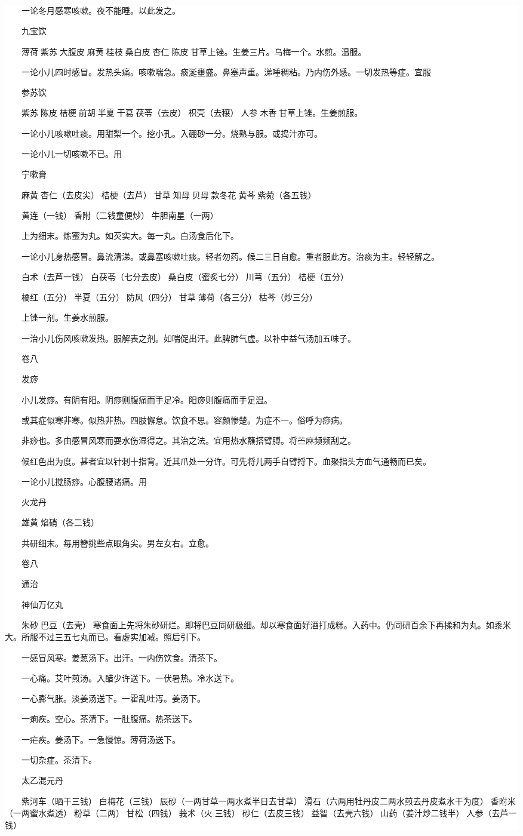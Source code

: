 　　一论冬月感寒咳嗽。夜不能睡。以此发之。

　　九宝饮

　　薄荷 紫苏 大腹皮 麻黄 桂枝 桑白皮 杏仁 陈皮 甘草上锉。生姜三片。乌梅一个。水煎。温服。

　　一论小儿四时感冒。发热头痛。咳嗽喘急。痰涎壅盛。鼻塞声重。涕唾稠粘。乃内伤外感。一切发热等症。宜服

　　参苏饮

　　紫苏 陈皮 桔梗 前胡 半夏 干葛 茯苓（去皮） 枳壳（去穣） 人参 木香 甘草上锉。生姜煎服。

　　一论小儿咳嗽吐痰。用甜梨一个。挖小孔。入硼砂一分。烧熟与服。或捣汁亦可。

　　一论小儿一切咳嗽不已。用

　　宁嗽膏

　　麻黄 杏仁（去皮尖） 桔梗（去芦） 甘草 知母 贝母 款冬花 黄芩 紫菀（各五钱）

　　黄连（一钱） 香附（二钱童便炒） 牛胆南星（一两）

　　上为细末。炼蜜为丸。如芡实大。每一丸。白汤食后化下。

　　一论小儿身热感冒。鼻流清涕。或鼻塞咳嗽吐痰。轻者勿药。候二三日自愈。重者服此方。治痰为主。轻轻解之。

　　白术（去芦一钱） 白茯苓（七分去皮） 桑白皮（蜜炙七分） 川芎（五分） 桔梗（五分）

　　橘红（五分） 半夏（五分） 防风（四分） 甘草 薄荷（各三分） 枯芩（炒三分）

　　上锉一剂。生姜水煎服。

　　一治小儿伤风咳嗽发热。服解表之剂。如喘促出汗。此脾肺气虚。以补中益气汤加五味子。

　　卷八

　　发痧

　　小儿发痧。有阴有阳。阴痧则腹痛而手足冷。阳痧则腹痛而手足温。

　　或其症似寒非寒。似热非热。四肢懈怠。饮食不思。容颜惨楚。为症不一。俗呼为痧病。

　　非痧也。多由感冒风寒而耍水伤湿得之。其治之法。宜用热水蘸搭臂膊。将苎麻频频刮之。

　　候红色出为度。甚者宜以针刺十指背。近其爪处一分许。可先将儿两手自臂捋下。血聚指头方血气通畅而已矣。

　　一论小儿搅肠痧。心腹腰诸痛。用

　　火龙丹

　　雄黄 焰硝（各二钱）

　　共研细末。每用簪挑些点眼角尖。男左女右。立愈。

　　卷八

　　通治

　　神仙万亿丸

　　朱砂 巴豆（去壳） 寒食面上先将朱砂研烂。即将巴豆同研极细。却以寒食面好酒打成糕。入药中。仍同研百余下再揉和为丸。如黍米大。所服不过三五七丸而已。看虚实加减。照后引下。

　　一感冒风寒。姜葱汤下。出汗。一内伤饮食。清茶下。

　　一心痛。艾叶煎汤。入醋少许送下。一伏暑热。冷水送下。

　　一心膨气胀。淡姜汤送下。一霍乱吐泻。姜汤下。

　　一痢疾。空心。茶清下。一肚腹痛。热茶送下。

　　一疟疾。姜汤下。一急慢惊。薄荷汤送下。

　　一切杂症。茶清下。

　　太乙混元丹

　　紫河车（晒干三钱） 白梅花（三钱） 辰砂（一两甘草一两水煮半日去甘草） 滑石（六两用牡丹皮二两水煎去丹皮煮水干为度） 香附米（一两蜜水煮透） 粉草（二两） 甘松（四钱） 莪术（火 三钱） 砂仁（去皮三钱） 益智（去壳六钱） 山药（姜汁炒二钱半） 人参（去芦一钱）

